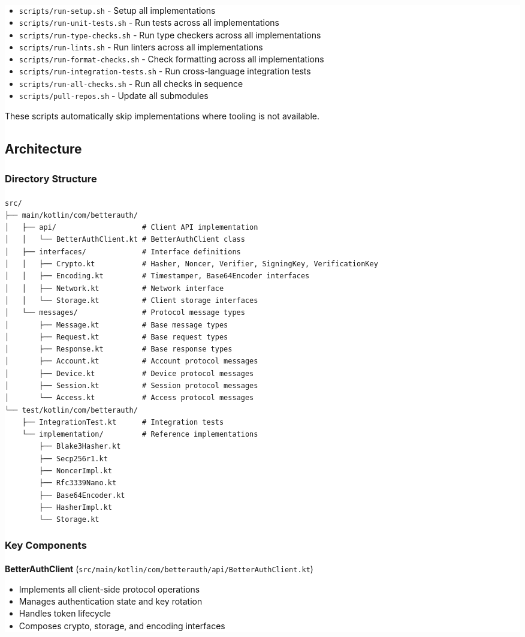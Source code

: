 - `scripts/run-setup.sh` - Setup all implementations
- `scripts/run-unit-tests.sh` - Run tests across all implementations
- `scripts/run-type-checks.sh` - Run type checkers across all implementations
- `scripts/run-lints.sh` - Run linters across all implementations
- `scripts/run-format-checks.sh` - Check formatting across all implementations
- `scripts/run-integration-tests.sh` - Run cross-language integration tests
- `scripts/run-all-checks.sh` - Run all checks in sequence
- `scripts/pull-repos.sh` - Update all submodules

These scripts automatically skip implementations where tooling is not available.

## Architecture

### Directory Structure

```
src/
├── main/kotlin/com/betterauth/
│   ├── api/                    # Client API implementation
│   │   └── BetterAuthClient.kt # BetterAuthClient class
│   ├── interfaces/             # Interface definitions
│   │   ├── Crypto.kt           # Hasher, Noncer, Verifier, SigningKey, VerificationKey
│   │   ├── Encoding.kt         # Timestamper, Base64Encoder interfaces
│   │   ├── Network.kt          # Network interface
│   │   └── Storage.kt          # Client storage interfaces
│   └── messages/               # Protocol message types
│       ├── Message.kt          # Base message types
│       ├── Request.kt          # Base request types
│       ├── Response.kt         # Base response types
│       ├── Account.kt          # Account protocol messages
│       ├── Device.kt           # Device protocol messages
│       ├── Session.kt          # Session protocol messages
│       └── Access.kt           # Access protocol messages
└── test/kotlin/com/betterauth/
    ├── IntegrationTest.kt      # Integration tests
    └── implementation/         # Reference implementations
        ├── Blake3Hasher.kt
        ├── Secp256r1.kt
        ├── NoncerImpl.kt
        ├── Rfc3339Nano.kt
        ├── Base64Encoder.kt
        ├── HasherImpl.kt
        └── Storage.kt
```

### Key Components

**BetterAuthClient** (`src/main/kotlin/com/betterauth/api/BetterAuthClient.kt`)
- Implements all client-side protocol operations
- Manages authentication state and key rotation
- Handles token lifecycle
- Composes crypto, storage, and encoding interfaces

